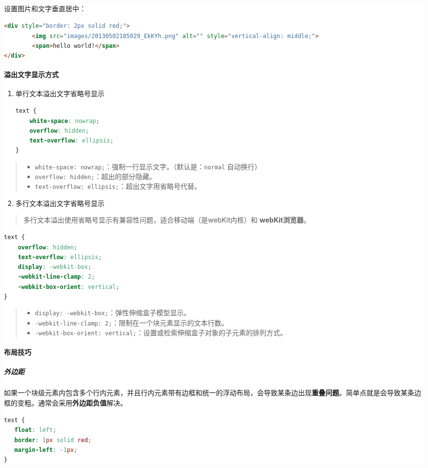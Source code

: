 

设置图片和文字垂直居中：

```html
<div style="border: 2px solid red;">
        <img src="images/20130502185029_EkKYh.png" alt="" style="vertical-align: middle;">
        <span>hello world!</span>
</div>
```



#### 溢出文字显示方式

1.  单行文本溢出文字省略号显示

    ```css
    text {
        white-space: nowrap;
        overflow: hidden;
        text-overflow: ellipsis;
    }
    ```

>   -   `white-space: nowrap;`：强制一行显示文字。（默认是：`normal` 自动换行）
>   -   `overflow: hidden;`：超出的部分隐藏。
>   -   `text-overflow: ellipsis;`：超出文字用省略号代替。



2.   多行文本溢出文字省略号显示

>   多行文本溢出使用省略号显示有兼容性问题，适合移动端（是webKit内核）和 **webKit浏览器**。

```css
text {
    overflow: hidden;
    text-overflow: ellipsis;
    display: -webkit-box;
    -webkit-line-clamp: 2;
    -webkit-box-orient: vertical;
}
```

>   -   `display: -webkit-box;`：弹性伸缩盒子模型显示。
>   -   `-webkit-line-clamp: 2;`：限制在一个块元素显示的文本行数。
>   -   `-webkit-box-orient: vertical;`：设置或检索伸缩盒子对象的子元素的排列方式。



#### 布局技巧

##### 外边距

如果一个块级元素内包含多个行内元素，并且行内元素带有边框和统一的浮动布局，会导致某条边出现**重叠问题**。简单点就是会导致某条边框的变粗。通常会采用**外边距负值**解决。

```css
test {
   float: left;
   border: 1px solid red;
   margin-left: -1px;
}
```
